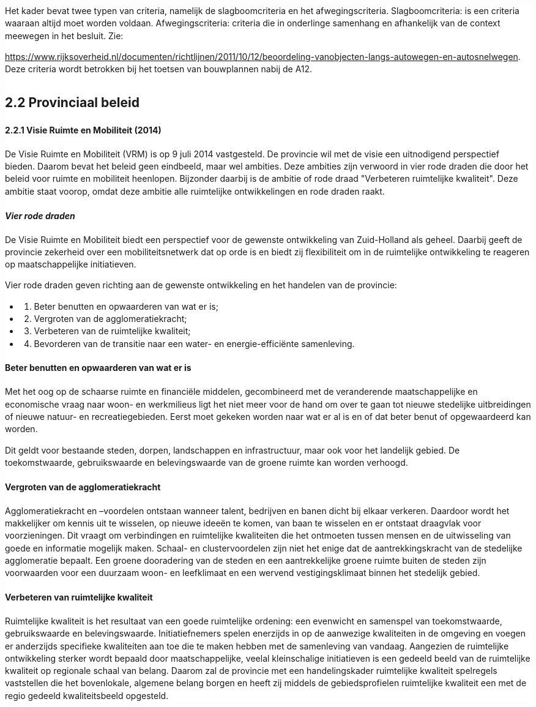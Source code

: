 Het kader bevat twee typen van criteria, namelijk de slagboomcriteria en het afwegingscriteria. Slagboomcriteria: is een criteria waaraan altijd moet worden voldaan. Afwegingscriteria: criteria die in onderlinge samenhang en afhankelijk van de context meewegen in het besluit. Zie:

https://www.rijksoverheid.nl/documenten/richtlijnen/2011/10/12/beoordeling-vanobjecten-langs-autowegen-en-autosnelwegen. Deze criteria wordt betrokken bij het toetsen van bouwplannen nabij de A12.

## 2.2 Provinciaal beleid

#### 2.2.1 Visie Ruimte en Mobiliteit (2014)

De Visie Ruimte en Mobiliteit (VRM) is op 9 juli 2014 vastgesteld. De provincie wil met de visie een uitnodigend perspectief bieden. Daarom bevat het beleid geen eindbeeld, maar wel ambities. Deze ambities zijn verwoord in vier rode draden die door het beleid voor ruimte en mobiliteit heenlopen. Bijzonder daarbij is de ambitie of rode draad "Verbeteren ruimtelijke kwaliteit". Deze ambitie staat voorop, omdat deze ambitie alle ruimtelijke ontwikkelingen en rode draden raakt.

#### *Vier rode draden*

De Visie Ruimte en Mobiliteit biedt een perspectief voor de gewenste ontwikkeling van Zuid-Holland als geheel. Daarbij geeft de provincie zekerheid over een mobiliteitsnetwerk dat op orde is en biedt zij flexibiliteit om in de ruimtelijke ontwikkeling te reageren op maatschappelijke initiatieven.

Vier rode draden geven richting aan de gewenste ontwikkeling en het handelen van de provincie:

- 1. Beter benutten en opwaarderen van wat er is;
- 2. Vergroten van de agglomeratiekracht;
- 3. Verbeteren van de ruimtelijke kwaliteit;

- 4. Bevorderen van de transitie naar een water- en energie-efficiënte samenleving.
#### Beter benutten en opwaarderen van wat er is

Met het oog op de schaarse ruimte en financiële middelen, gecombineerd met de veranderende maatschappelijke en economische vraag naar woon- en werkmilieus ligt het niet meer voor de hand om over te gaan tot nieuwe stedelijke uitbreidingen of nieuwe natuur- en recreatiegebieden. Eerst moet gekeken worden naar wat er al is en of dat beter benut of opgewaardeerd kan worden.

Dit geldt voor bestaande steden, dorpen, landschappen en infrastructuur, maar ook voor het landelijk gebied. De toekomstwaarde, gebruikswaarde en belevingswaarde van de groene ruimte kan worden verhoogd.

#### Vergroten van de agglomeratiekracht

Agglomeratiekracht en –voordelen ontstaan wanneer talent, bedrijven en banen dicht bij elkaar verkeren. Daardoor wordt het makkelijker om kennis uit te wisselen, op nieuwe ideeën te komen, van baan te wisselen en er ontstaat draagvlak voor voorzieningen. Dit vraagt om verbindingen en ruimtelijke kwaliteiten die het ontmoeten tussen mensen en de uitwisseling van goede en informatie mogelijk maken. Schaal- en clustervoordelen zijn niet het enige dat de aantrekkingskracht van de stedelijke agglomeratie bepaalt. Een groene dooradering van de steden en een aantrekkelijke groene ruimte buiten de steden zijn voorwaarden voor een duurzaam woon- en leefklimaat en een wervend vestigingsklimaat binnen het stedelijk gebied.

#### Verbeteren van ruimtelijke kwaliteit

Ruimtelijke kwaliteit is het resultaat van een goede ruimtelijke ordening: een evenwicht en samenspel van toekomstwaarde, gebruikswaarde en belevingswaarde. Initiatiefnemers spelen enerzijds in op de aanwezige kwaliteiten in de omgeving en voegen er anderzijds specifieke kwaliteiten aan toe die te maken hebben met de samenleving van vandaag. Aangezien de ruimtelijke ontwikkeling sterker wordt bepaald door maatschappelijke, veelal kleinschalige initiatieven is een gedeeld beeld van de ruimtelijke kwaliteit op regionale schaal van belang. Daarom zal de provincie met een handelingskader ruimtelijke kwaliteit spelregels vaststellen die het bovenlokale, algemene belang borgen en heeft zij middels de gebiedsprofielen ruimtelijke kwaliteit een met de regio gedeeld kwaliteitsbeeld opgesteld.
